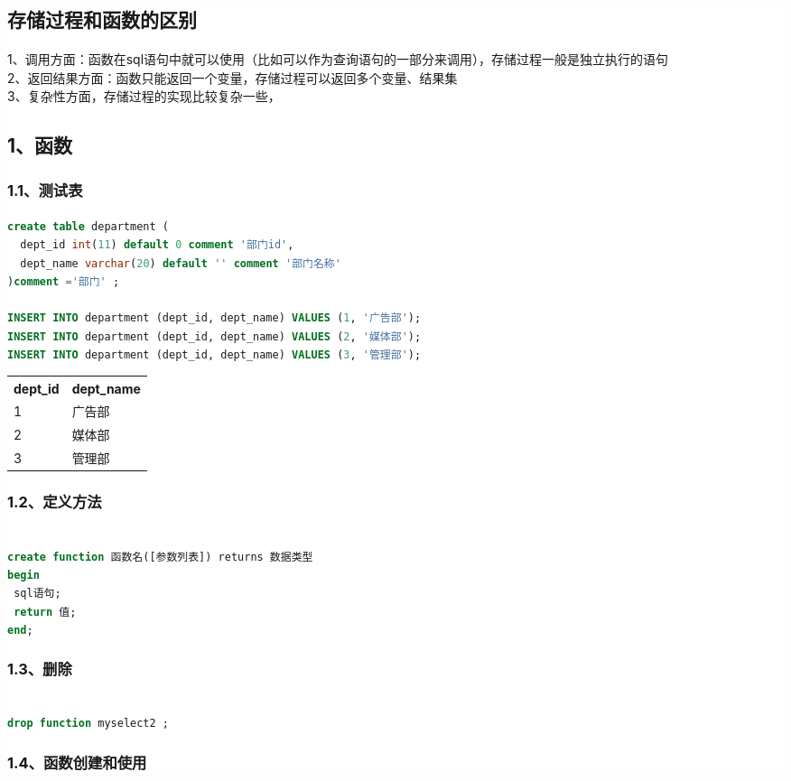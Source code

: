      

## 存储过程和函数的区别

1、调用方面：函数在sql语句中就可以使用（比如可以作为查询语句的一部分来调用），存储过程一般是独立执行的语句    
2、返回结果方面：函数只能返回一个变量，存储过程可以返回多个变量、结果集    
3、复杂性方面，存储过程的实现比较复杂一些，

## 1、函数

### 1.1、测试表


```sql
create table department (
  dept_id int(11) default 0 comment '部门id',
  dept_name varchar(20) default '' comment '部门名称'
)comment ='部门' ;

INSERT INTO department (dept_id, dept_name) VALUES (1, '广告部');
INSERT INTO department (dept_id, dept_name) VALUES (2, '媒体部');
INSERT INTO department (dept_id, dept_name) VALUES (3, '管理部');

```

<table>
<tr><th>dept_id</th><th>dept_name</th></tr>
<tr><td>1</td><td>广告部</td></tr>
<tr><td>2</td><td>媒体部</td></tr>
<tr><td>3</td><td>管理部</td></tr></table>

### 1.2、定义方法

```sql

create function 函数名([参数列表]) returns 数据类型
begin
 sql语句;
 return 值;
end;

```

### 1.3、删除

```sql

drop function myselect2 ;

```


### 1.4、函数创建和使用
